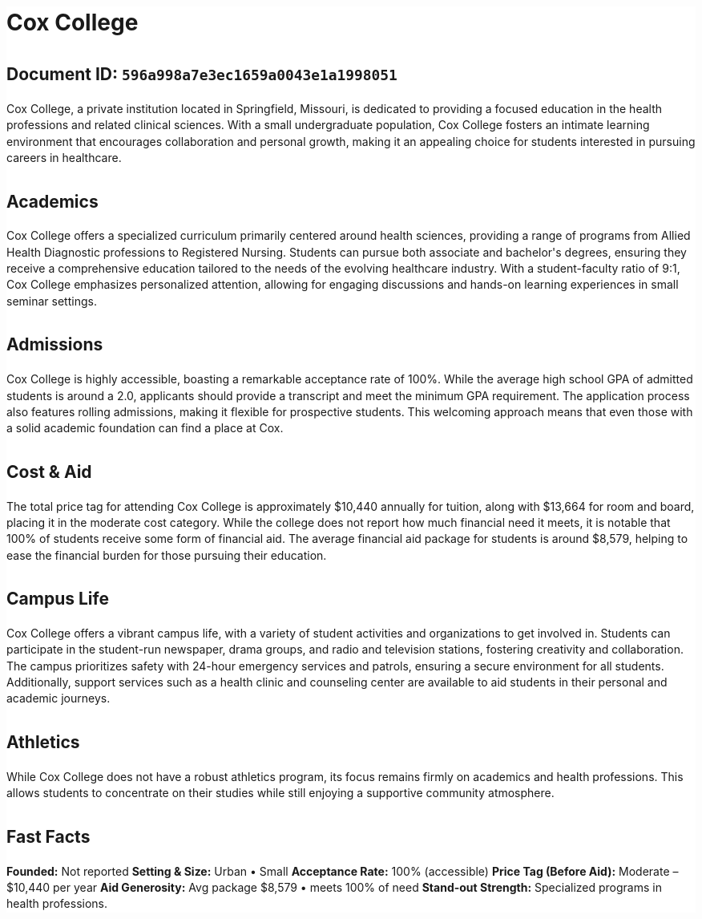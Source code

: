 # Cox College

**Document ID:** `596a998a7e3ec1659a0043e1a1998051`
---

Cox College, a private institution located in Springfield, Missouri, is dedicated to providing a focused education in the health professions and related clinical sciences. With a small undergraduate population, Cox College fosters an intimate learning environment that encourages collaboration and personal growth, making it an appealing choice for students interested in pursuing careers in healthcare.

## Academics
Cox College offers a specialized curriculum primarily centered around health sciences, providing a range of programs from Allied Health Diagnostic professions to Registered Nursing. Students can pursue both associate and bachelor's degrees, ensuring they receive a comprehensive education tailored to the needs of the evolving healthcare industry. With a student-faculty ratio of 9:1, Cox College emphasizes personalized attention, allowing for engaging discussions and hands-on learning experiences in small seminar settings.

## Admissions
Cox College is highly accessible, boasting a remarkable acceptance rate of 100%. While the average high school GPA of admitted students is around a 2.0, applicants should provide a transcript and meet the minimum GPA requirement. The application process also features rolling admissions, making it flexible for prospective students. This welcoming approach means that even those with a solid academic foundation can find a place at Cox.

## Cost & Aid
The total price tag for attending Cox College is approximately $10,440 annually for tuition, along with $13,664 for room and board, placing it in the moderate cost category. While the college does not report how much financial need it meets, it is notable that 100% of students receive some form of financial aid. The average financial aid package for students is around $8,579, helping to ease the financial burden for those pursuing their education.

## Campus Life
Cox College offers a vibrant campus life, with a variety of student activities and organizations to get involved in. Students can participate in the student-run newspaper, drama groups, and radio and television stations, fostering creativity and collaboration. The campus prioritizes safety with 24-hour emergency services and patrols, ensuring a secure environment for all students. Additionally, support services such as a health clinic and counseling center are available to aid students in their personal and academic journeys.

## Athletics
While Cox College does not have a robust athletics program, its focus remains firmly on academics and health professions. This allows students to concentrate on their studies while still enjoying a supportive community atmosphere.

## Fast Facts
**Founded:** Not reported
**Setting & Size:** Urban • Small
**Acceptance Rate:** 100% (accessible)
**Price Tag (Before Aid):** Moderate – $10,440 per year
**Aid Generosity:** Avg package $8,579 • meets 100% of need
**Stand-out Strength:** Specialized programs in health professions.
